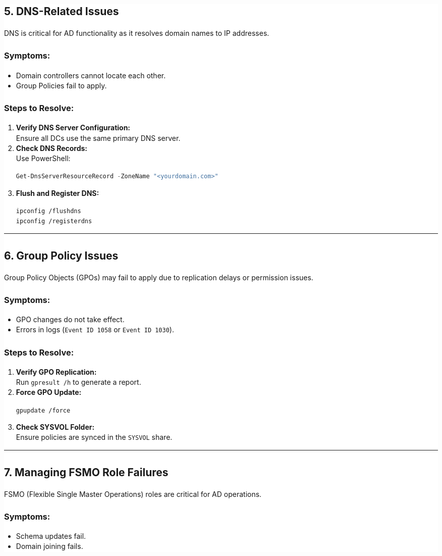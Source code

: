 
## 5. DNS-Related Issues

DNS is critical for AD functionality as it resolves domain names to IP addresses.

### Symptoms:
- Domain controllers cannot locate each other.  
- Group Policies fail to apply.

### Steps to Resolve:
1. **Verify DNS Server Configuration:**  
   Ensure all DCs use the same primary DNS server.  
2. **Check DNS Records:**  
   Use PowerShell:  
   ```powershell
   Get-DnsServerResourceRecord -ZoneName "<yourdomain.com>"
   ```
3. **Flush and Register DNS:**
   ```bash
   ipconfig /flushdns
   ipconfig /registerdns
   ```

---

## 6. Group Policy Issues

Group Policy Objects (GPOs) may fail to apply due to replication delays or permission issues.

### Symptoms:
- GPO changes do not take effect.
- Errors in logs (`Event ID 1058` or `Event ID 1030`).

### Steps to Resolve:
1. **Verify GPO Replication:**  
   Run `gpresult /h` to generate a report.  
2. **Force GPO Update:**
   ```bash
   gpupdate /force
   ```
3. **Check SYSVOL Folder:**  
   Ensure policies are synced in the `SYSVOL` share.

---

## 7. Managing FSMO Role Failures

FSMO (Flexible Single Master Operations) roles are critical for AD operations.

### Symptoms:
- Schema updates fail.
- Domain joining fails.
